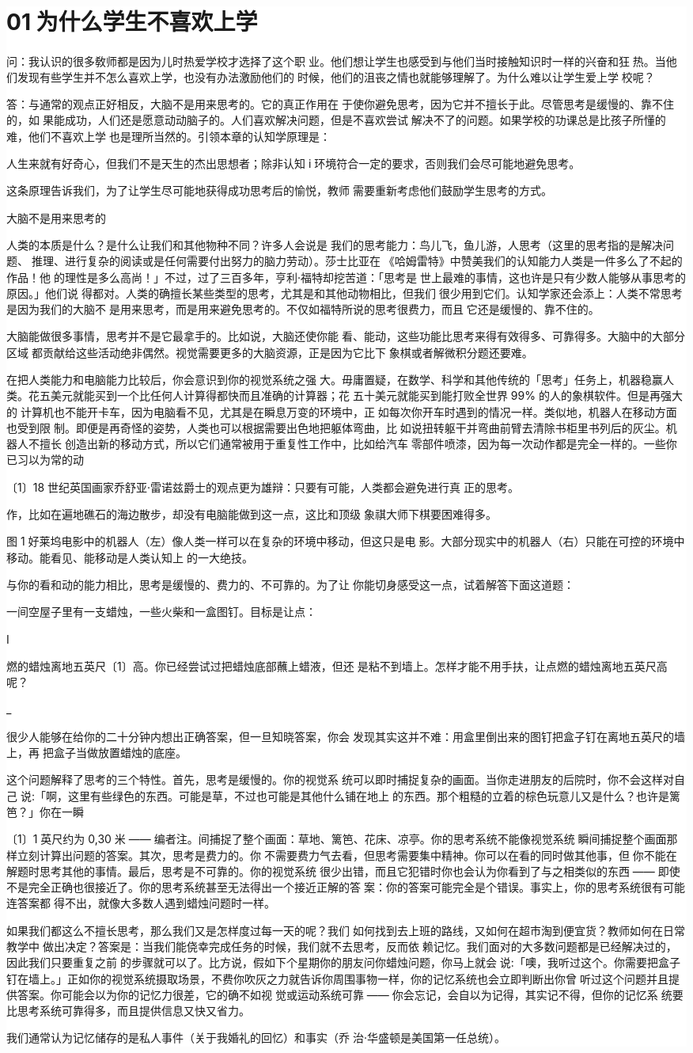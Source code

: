 # 01 为什么学生不喜欢上学

问：我认识的很多敎师都是因为儿时热爱学校才选择了这个职 业。他们想让学生也感受到与他们当时接触知识时一样的兴奋和狂 热。当他们发现有些学生并不怎么喜欢上学，也没有办法激励他们的 时候，他们的沮丧之情也就能够理解了。为什么难以让学生爱上学 校呢？

答：与通常的观点正好相反，大脑不是用来思考的。它的真正作用在 于使你避免思考，因为它并不擅长于此。尽管思考是缓慢的、靠不住的，如 果能成功，人们还是愿意动动脑子的。人们喜欢解决问题，但是不喜欢尝试 解决不了的问题。如果学校的功课总是比孩子所懂的难，他们不喜欢上学 也是理所当然的。引领本章的认知学原理是：

人生来就有好奇心，但我们不是天生的杰出思想者；除非认知 i 环境符合一定的要求，否则我们会尽可能地避免思考。

这条原理告诉我们，为了让学生尽可能地获得成功思考后的愉悦，教师 需要重新考虑他们鼓励学生思考的方式。

大脑不是用来思考的

人类的本质是什么？是什么让我们和其他物种不同？许多人会说是 我们的思考能力：鸟儿飞，鱼儿游，人思考（这里的思考指的是解决问题、 推理、进行复杂的阅读或是任何需要付出努力的脑力劳动）。莎士比亚在 《哈姆雷特》中赞美我们的认知能力人类是一件多么了不起的作品！他 的理性是多么高尚！」不过，过了三百多年，亨利·福特却挖苦道：「思考是 世上最难的事情，这也许是只有少数人能够从事思考的原因。」他们说 得都对。人类的确擅长某些类型的思考，尤其是和其他动物相比，但我们 很少用到它们。认知学家还会添上：人类不常思考是因为我们的大脑不 是用来思考，而是用来避免思考的。不仅如福特所说的思考很费力，而且 它还是缓慢的、靠不住的。

大脑能做很多事情，思考并不是它最拿手的。比如说，大脑还使你能 看、能动，这些功能比思考来得有效得多、可靠得多。大脑中的大部分区域 都贡献给这些活动绝非偶然。视觉需要更多的大脑资源，正是因为它比下 象棋或者解微积分题还要难。

在把人类能力和电脑能力比较后，你会意识到你的视觉系统之强 大。毋庸置疑，在数学、科学和其他传统的「思考」任务上，机器稳赢人 类。花五美元就能买到一个比任何人计算得都快而且准确的计算器；花 五十美元就能买到能打败全世界 99% 的人的象棋软件。但是再强大的 计算机也不能开卡车，因为电脑看不见，尤其是在瞬息万变的环境中，正 如每次你开车时遇到的情况一样。类似地，机器人在移动方面也受到限 制。即便是再奇怪的姿势，人类也可以根据需要出色地把躯体弯曲，比 如说扭转躯干并弯曲前臂去清除书柜里书列后的灰尘。机器人不擅长 创造出新的移动方式，所以它们通常被用于重复性工作中，比如给汽车 零部件喷漆，因为每一次动作都是完全一样的。一些你已习以为常的动

〔1〕18 世纪英国画家乔舒亚·雷诺兹爵士的观点更为雄辩：只要有可能，人类都会避免进行真 正的思考。

作，比如在遍地礁石的海边散步，却没有电脑能做到这一点，这比和顶级 象祺大师下棋要困难得多。

图 1 好莱坞电影中的机器人（左）像人类一样可以在复杂的环境中移动，但这只是电 影。大部分现实中的机器人（右）只能在可控的环境中移动。能看见、能移动是人类认知上 的一大绝技。

与你的看和动的能力相比，思考是缓慢的、费力的、不可靠的。为了让 你能切身感受这一点，试着解答下面这道题：

一间空屋子里有一支蜡烛，一些火柴和一盒图钉。目标是让点：

I

燃的蜡烛离地五英尺〔1〕高。你已经尝试过把蜡烛底部蘸上蜡液，但还 是粘不到墙上。怎样才能不用手扶，让点燃的蜡烛离地五英尺高呢？

_

很少人能够在给你的二十分钟内想出正确答案，但一旦知晓答案，你会 发现其实这并不难：用盒里倒出来的图钉把盒子钉在离地五英尺的墙上，再 把盒子当做放置蜡烛的底座。

这个问题解释了思考的三个特性。首先，思考是缓慢的。你的视觉系 统可以即时捕捉复杂的画面。当你走进朋友的后院时，你不会这样对自己 说:「啊，这里有些绿色的东西。可能是草，不过也可能是其他什么铺在地上 的东西。那个粗糙的立着的棕色玩意儿又是什么？也许是篱笆？」你在一瞬

〔1〕1 英尺约为 0,30 米 —— 编者注。间捕捉了整个画面：草地、篱笆、花床、凉亭。你的思考系统不能像视觉系统 瞬间捕捉整个画面那样立刻计算出问题的答案。其次，思考是费力的。你 不需要费力气去看，但思考需要集中精神。你可以在看的同时做其他事，但 你不能在解题时思考其他的事情。最后，思考是不可靠的。你的视觉系统 很少出错，而且它犯错时你也会认为你看到了与之相类似的东西 —— 即使 不是完全正确也很接近了。你的思考系统甚至无法得出一个接近正解的答 案：你的答案可能完全是个错误。事实上，你的思考系统很有可能连答案都 得不出，就像大多数人遇到蜡烛问题时一样。

如果我们都这么不擅长思考，那么我们又是怎样度过每一天的呢？我们 如何找到去上班的路线，又如何在超市淘到便宜货？教师如何在日常教学中 做出决定？答案是：当我们能侥幸完成任务的时候，我们就不去思考，反而依 赖记忆。我们面对的大多数问题都是已经解决过的，因此我们只要重复之前 的步骤就可以了。比方说，假如下个星期你的朋友问你蜡烛问题，你马上就会 说:「噢，我听过这个。你需要把盒子钉在墙上。」正如你的视觉系统摄取场景，不费你吹灰之力就告诉你周围事物一样，你的记忆系统也会立即判断出你曾 听过这个问题并且提供答案。你可能会以为你的记忆力很差，它的确不如视 觉或运动系统可靠 —— 你会忘记，会自以为记得，其实记不得，但你的记忆系 统要比思考系统可靠得多，而且提供信息又快又省力。

我们通常认为记忆储存的是私人事件（关于我婚礼的回忆）和事实（乔 治·华盛顿是美国第一任总统）。
